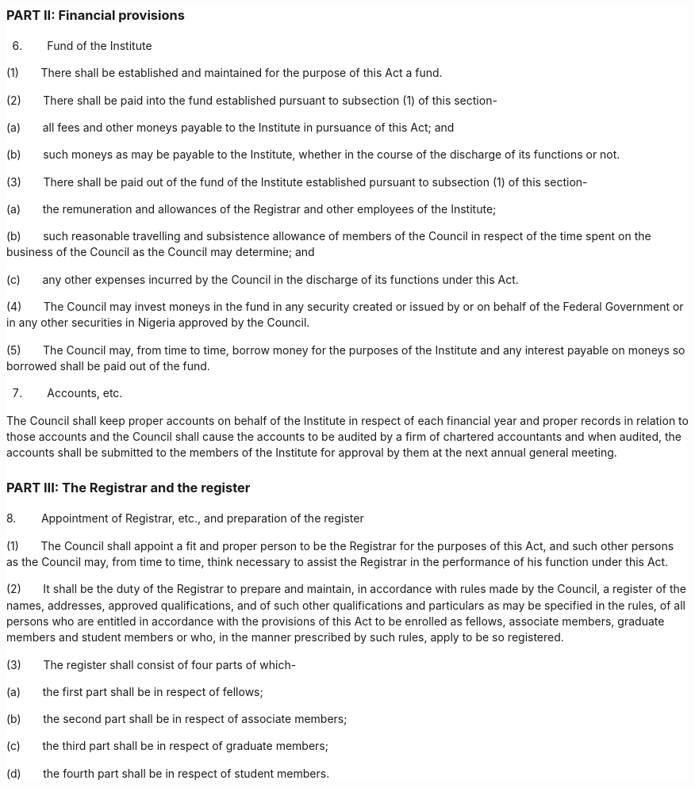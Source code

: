 ### PART II: Financial provisions

6.        Fund of the Institute

(1)       There shall be established and maintained for the purpose of this Act a fund.

(2)       There shall be paid into the fund established pursuant to subsection (1) of this section-

(a)       all fees and other moneys payable to the Institute in pursuance of this Act; and

(b)       such moneys as may be payable to the Institute, whether in the course of the discharge of its functions or not.

(3)       There shall be paid out of the fund of the Institute established pursuant to subsection (1) of this section-

(a)       the remuneration and allowances of the Registrar and other employees of the Institute;

(b)       such reasonable travelling and subsistence allowance of members of the Council in respect of the time spent on the business of the Council as the Council may determine; and

(c)       any other expenses incurred by the Council in the discharge of its functions under this Act.

(4)       The Council may invest moneys in the fund in any security created or issued by or on behalf of the Federal Government or in any other securities in Nigeria approved by the Council.

(5)       The Council may, from time to time, borrow money for the purposes of the Institute and any interest payable on moneys so borrowed shall be paid out of the fund.

7.        Accounts, etc.

The Council shall keep proper accounts on behalf of the Institute in respect of each financial year and proper records in relation to those accounts and the Council shall cause the accounts to be audited by a firm of chartered accountants and when audited, the accounts shall be submitted to the members of the Institute for approval by them at the next annual general meeting.

### PART III: The Registrar and the register

8.        Appointment of Registrar, etc., and preparation of the register

(1)       The Council shall appoint a fit and proper person to be the Registrar for the purposes of this Act, and such other persons as the Council may, from time to time, think necessary to assist the Registrar in the performance of his function under this Act.

(2)       It shall be the duty of the Registrar to prepare and maintain, in accordance with rules made by the Council, a register of the names, addresses, approved qualifications, and of such other qualifications and particulars as may be specified in the rules, of all persons who are entitled in accordance with the provisions of this Act to be enrolled as fellows, associate members, graduate members and student members or who, in the manner prescribed by such rules, apply to be so registered.

(3)       The register shall consist of four parts of which-

(a)       the first part shall be in respect of fellows;

(b)       the second part shall be in respect of associate members;

(c)       the third part shall be in respect of graduate members;

(d)       the fourth part shall be in respect of student members.
